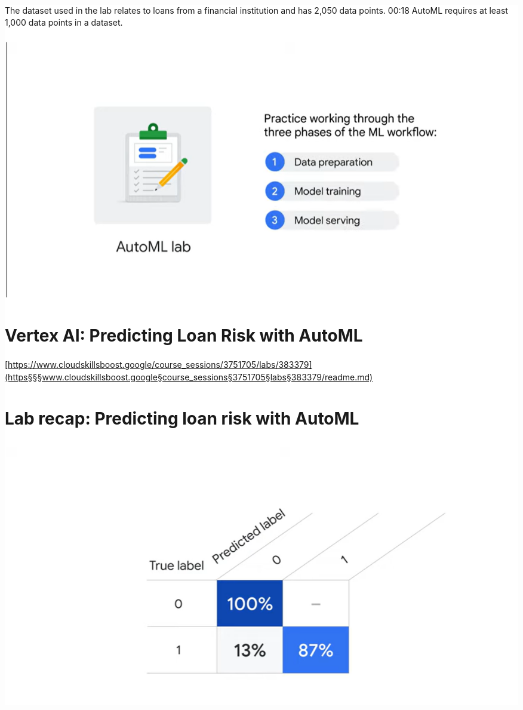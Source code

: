 The dataset used in the lab relates to loans from a financial institution and has 2,050 data points.
00:18
AutoML requires at least 1,000 data points in a dataset.


 ![1688122081023.png](./1688122081023.png)



# Vertex AI: Predicting Loan Risk with AutoML

[https://www.cloudskillsboost.google/course_sessions/3751705/labs/383379](https§§§www.cloudskillsboost.google§course_sessions§3751705§labs§383379/readme.md)




# Lab recap: Predicting loan risk with AutoML

 ![1688122127705.png](./1688122127705.png)